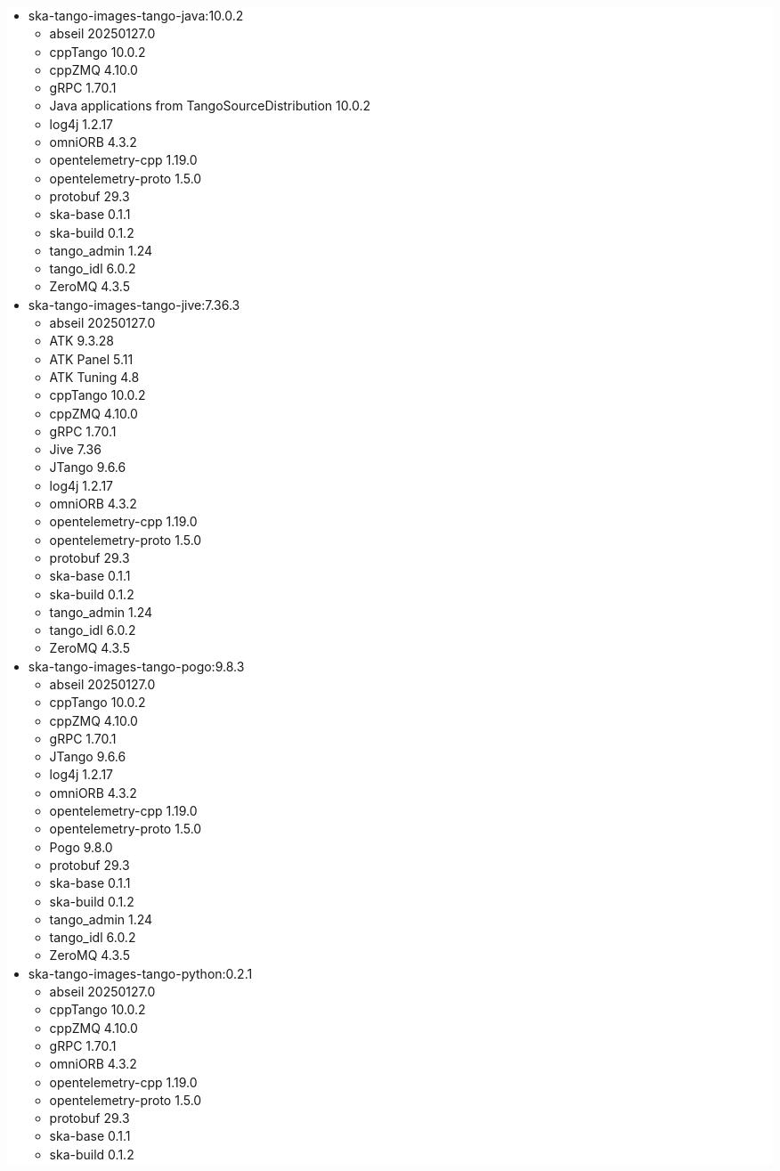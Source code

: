 - ska-tango-images-tango-java:10.0.2
  + abseil 20250127.0
  + cppTango 10.0.2
  + cppZMQ 4.10.0
  + gRPC 1.70.1
  + Java applications from TangoSourceDistribution 10.0.2
  + log4j 1.2.17
  + omniORB 4.3.2
  + opentelemetry-cpp 1.19.0
  + opentelemetry-proto 1.5.0
  + protobuf 29.3
  + ska-base 0.1.1
  + ska-build 0.1.2
  + tango_admin 1.24
  + tango_idl 6.0.2
  + ZeroMQ 4.3.5
- ska-tango-images-tango-jive:7.36.3
  + abseil 20250127.0
  + ATK 9.3.28
  + ATK Panel 5.11
  + ATK Tuning 4.8
  + cppTango 10.0.2
  + cppZMQ 4.10.0
  + gRPC 1.70.1
  + Jive 7.36
  + JTango 9.6.6
  + log4j 1.2.17
  + omniORB 4.3.2
  + opentelemetry-cpp 1.19.0
  + opentelemetry-proto 1.5.0
  + protobuf 29.3
  + ska-base 0.1.1
  + ska-build 0.1.2
  + tango_admin 1.24
  + tango_idl 6.0.2
  + ZeroMQ 4.3.5
- ska-tango-images-tango-pogo:9.8.3
  + abseil 20250127.0
  + cppTango 10.0.2
  + cppZMQ 4.10.0
  + gRPC 1.70.1
  + JTango 9.6.6
  + log4j 1.2.17
  + omniORB 4.3.2
  + opentelemetry-cpp 1.19.0
  + opentelemetry-proto 1.5.0
  + Pogo 9.8.0
  + protobuf 29.3
  + ska-base 0.1.1
  + ska-build 0.1.2
  + tango_admin 1.24
  + tango_idl 6.0.2
  + ZeroMQ 4.3.5
- ska-tango-images-tango-python:0.2.1
  + abseil 20250127.0
  + cppTango 10.0.2
  + cppZMQ 4.10.0
  + gRPC 1.70.1
  + omniORB 4.3.2
  + opentelemetry-cpp 1.19.0
  + opentelemetry-proto 1.5.0
  + protobuf 29.3
  + ska-base 0.1.1
  + ska-build 0.1.2